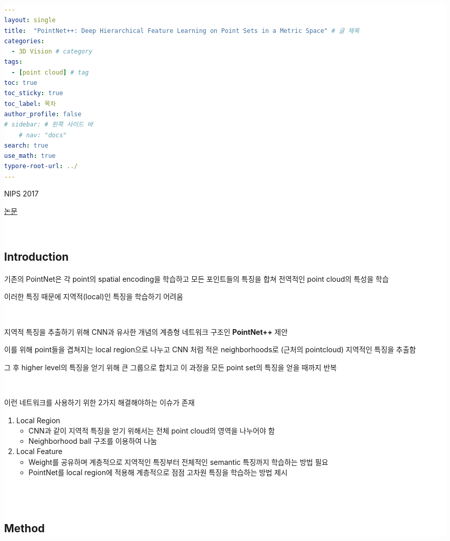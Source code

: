 ```yaml
---
layout: single
title:  "PointNet++: Deep Hierarchical Feature Learning on Point Sets in a Metric Space" # 글 제목
categories: 
  - 3D Vision # category
tags: 
  - [point cloud] # tag
toc: true 
toc_sticky: true
toc_label: 목차
author_profile: false
# sidebar: # 왼쪽 사이드 바
    # nav: "docs"
search: true 
use_math: true
typore-root-url: ../
---
```


NIPS 2017

[논문](https://arxiv.org/pdf/1706.02413.pdf)

<br>

## Introduction

 기존의 PointNet은 각 point의 spatial encoding을 학습하고 모든 포인트들의 특징을 합쳐 전역적인 point cloud의 특성을 학습

이러한 특징 때문에 지역적(local)인 특징을 학습하기 어려움

<br>

지역적 특징을 추출하기 위해 CNN과 유사한 개념의 계층형 네트워크 구조인 **PointNet++** 제안

이를 위해 point들을 겹쳐지는 local region으로 나누고 CNN 처럼 적은 neighborhoods로 (근처의 pointcloud) 지역적인 특징을 추출함

그 후 higher level의 특징을 얻기 위해 큰 그룹으로 합치고 이 과정을 모든 point set의 특징을 얻을 때까지 반복

<br>

 이런 네트워크를 사용하기 위한 2가지 해결해야하는 이슈가 존재

1. Local Region
   - CNN과 같이 지역적 특징을 얻기 위해서는 전체 point cloud의 영역을 나누어야 함
   - Neighborhood ball 구조를 이용하여 나눔 
2. Local Feature
   - Weight를 공유하며 계층적으로 지역적인 특징부터 전체적인 semantic 특징까지 학습하는 방법 필요
   - PointNet를 local region에 적용해 계층적으로 점점 고차원 특징을 학습하는 방법 제시



<br><br>

## Method
